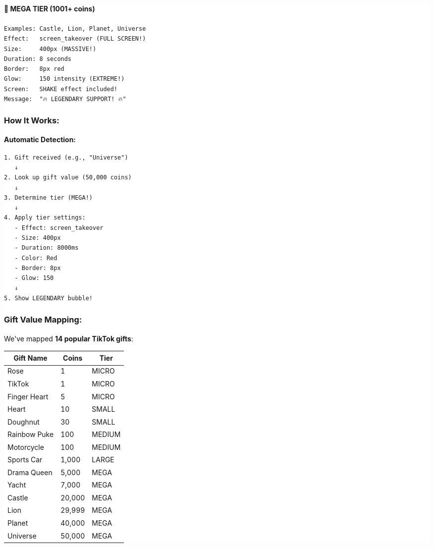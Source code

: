 #### 🔴 MEGA TIER (1001+ coins)
```
Examples: Castle, Lion, Planet, Universe
Effect:   screen_takeover (FULL SCREEN!)
Size:     400px (MASSIVE!)
Duration: 8 seconds
Border:   8px red
Glow:     150 intensity (EXTREME!)
Screen:   SHAKE effect included!
Message:  "🔥 LEGENDARY SUPPORT! 🔥"
```

### How It Works:

**Automatic Detection:**
```
1. Gift received (e.g., "Universe")
   ↓
2. Look up gift value (50,000 coins)
   ↓
3. Determine tier (MEGA!)
   ↓
4. Apply tier settings:
   - Effect: screen_takeover
   - Size: 400px
   - Duration: 8000ms
   - Color: Red
   - Border: 8px
   - Glow: 150
   ↓
5. Show LEGENDARY bubble!
```

### Gift Value Mapping:

We've mapped **14 popular TikTok gifts**:

| Gift Name | Coins | Tier |
|-----------|-------|------|
| Rose | 1 | MICRO |
| TikTok | 1 | MICRO |
| Finger Heart | 5 | MICRO |
| Heart | 10 | SMALL |
| Doughnut | 30 | SMALL |
| Rainbow Puke | 100 | MEDIUM |
| Motorcycle | 100 | MEDIUM |
| Sports Car | 1,000 | LARGE |
| Drama Queen | 5,000 | MEGA |
| Yacht | 7,000 | MEGA |
| Castle | 20,000 | MEGA |
| Lion | 29,999 | MEGA |
| Planet | 40,000 | MEGA |
| Universe | 50,000 | MEGA |
